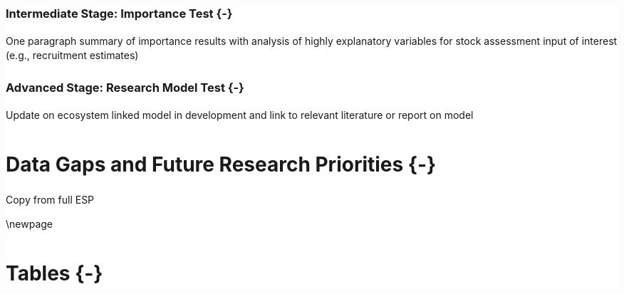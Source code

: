 ### Intermediate Stage: Importance Test {-}

One paragraph summary of importance results with analysis of highly explanatory variables for stock assessment input of interest (e.g., recruitment estimates)

### Advanced Stage: Research Model Test {-}

Update on ecosystem linked model in development and link to relevant literature or report on model 

# Data Gaps and Future Research Priorities {-}

Copy from full ESP

\newpage

# Tables {-}




